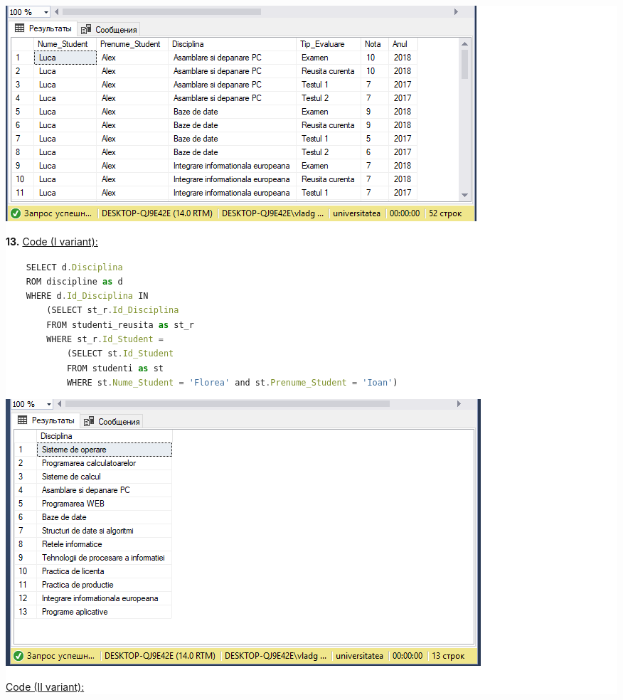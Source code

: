 ![IMG_LAB4_TASK12_VAR2](Images/Lab4_Task12_var2.png)

**13.** [Code (I variant):](Scripts/Lab4_Task13_var1.sql)

```javascript
    SELECT d.Disciplina
    ROM discipline as d
    WHERE d.Id_Disciplina IN
	    (SELECT st_r.Id_Disciplina
	    FROM studenti_reusita as st_r
	    WHERE st_r.Id_Student =
		    (SELECT st.Id_Student
		    FROM studenti as st
		    WHERE st.Nume_Student = 'Florea' and st.Prenume_Student = 'Ioan')
```
![IMG_LAB4_TASK13_VAR1](Images/Lab4_Task13_var1.png)

[Code (II variant):](Scripts/Lab4_Task13_var2.sql)
        